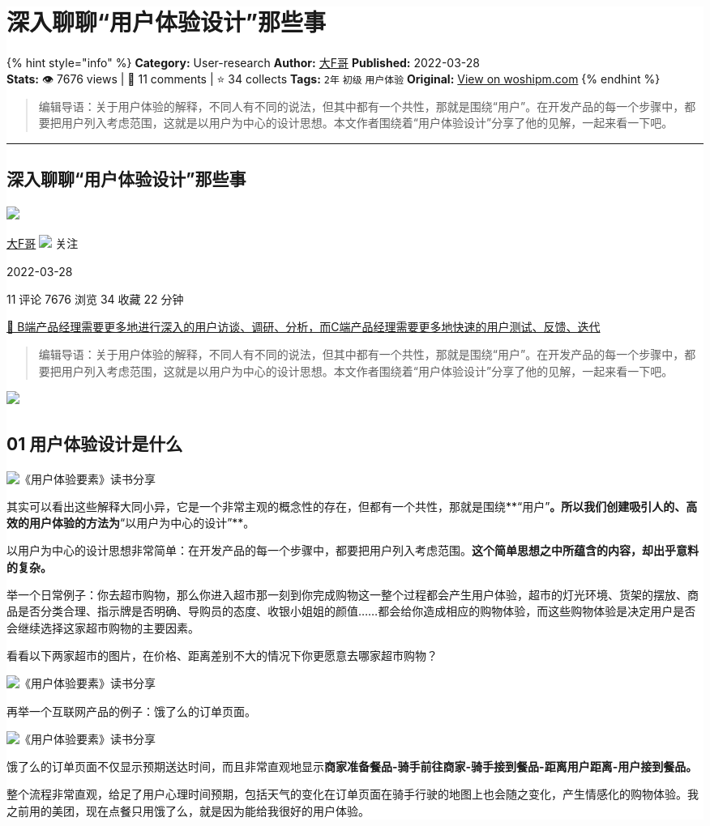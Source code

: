 # 深入聊聊“用户体验设计”那些事
{% hint style="info" %}
**Category:** User-research
**Author:** [大F哥](https://www.woshipm.com/u/680180)
**Published:** 2022-03-28  
**Stats:** 👁️ 7676 views | 💬 11 comments | ⭐ 34 collects
**Tags:** `2年` `初级` `用户体验`
**Original:** [View on woshipm.com](https://www.woshipm.com/user-research/5370171.html)
{% endhint %}
> 编辑导语：关于用户体验的解释，不同人有不同的说法，但其中都有一个共性，那就是围绕“用户”。在开发产品的每一个步骤中，都要把用户列入考虑范围，这就是以用户为中心的设计思想。本文作者围绕着“用户体验设计”分享了他的见解，一起来看一下吧。

---

## 深入聊聊“用户体验设计”那些事

[![](https://image.woshipm.com/wp-files/2022/03/A3JgTVRn5ndSfN69HISy.jpg!/both/72x72)](https://www.woshipm.com/u/680180)

[大F哥](https://www.woshipm.com/u/680180) ![](https://static.woshipm.com/tag/1101_1@2x.png) 关注

2022-03-28

11 评论 7676 浏览 34 收藏 22 分钟

[🔗 B端产品经理需要更多地进行深入的用户访谈、调研、分析，而C端产品经理需要更多地快速的用户测试、反馈、迭代](https://ke.qidianla.com/courses/bcpm)

> 编辑导语：关于用户体验的解释，不同人有不同的说法，但其中都有一个共性，那就是围绕“用户”。在开发产品的每一个步骤中，都要把用户列入考虑范围，这就是以用户为中心的设计思想。本文作者围绕着“用户体验设计”分享了他的见解，一起来看一下吧。

![](https://image.woshipm.com/wp-files/2022/03/UuN5sNniFscZCLeiLdcz.jpg)

## 01 用户体验设计是什么

![《用户体验要素》读书分享](https://image.woshipm.com/wp-files/2022/03/PQAsO9ONpmPRpYPcdwfc.jpeg)

其实可以看出这些解释大同小异，它是一个非常主观的概念性的存在，但都有一个共性，那就是围绕**“用户”**。所以我们创建吸引人的、高效的用户体验的方法为**“以用户为中心的设计”**。

以用户为中心的设计思想非常简单：在开发产品的每一个步骤中，都要把用户列入考虑范围。**这个简单思想之中所蕴含的内容，却出乎意料的复杂。**

举一个日常例子：你去超市购物，那么你进入超市那一刻到你完成购物这一整个过程都会产生用户体验，超市的灯光环境、货架的摆放、商品是否分类合理、指示牌是否明确、导购员的态度、收银小姐姐的颜值……都会给你造成相应的购物体验，而这些购物体验是决定用户是否会继续选择这家超市购物的主要因素。

看看以下两家超市的图片，在价格、距离差别不大的情况下你更愿意去哪家超市购物？

![《用户体验要素》读书分享](https://image.woshipm.com/wp-files/2022/03/8LrB2vG2WGsNin0XVdL1.jpeg)

再举一个互联网产品的例子：饿了么的订单页面。

![《用户体验要素》读书分享](https://image.woshipm.com/wp-files/2022/03/wUbtDftmc9OSSgff7umU.jpeg)

饿了么的订单页面不仅显示预期送达时间，而且非常直观地显示**商家准备餐品-骑手前往商家-骑手接到餐品-距离用户距离-用户接到餐品。**

整个流程非常直观，给足了用户心理时间预期，包括天气的变化在订单页面在骑手行驶的地图上也会随之变化，产生情感化的购物体验。我之前用的美团，现在点餐只用饿了么，就是因为能给我很好的用户体验。

